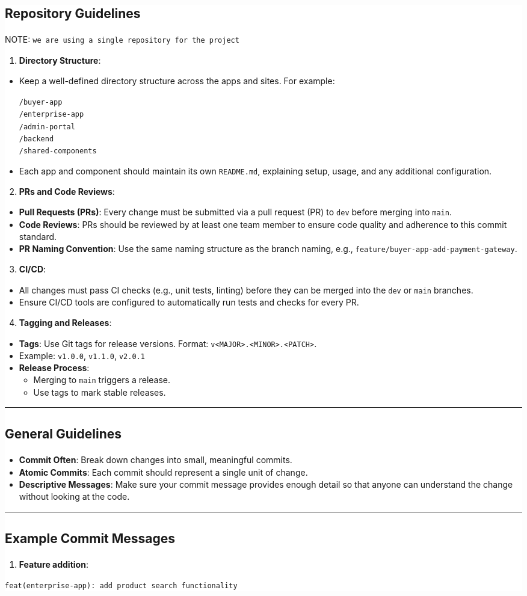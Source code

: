 
## Repository Guidelines 

NOTE: `we are using a single repository for the project`

1. **Directory Structure**:
- Keep a well-defined directory structure across the apps and sites. For example:
  ```
  /buyer-app
  /enterprise-app
  /admin-portal
  /backend
  /shared-components
  ```
- Each app and component should maintain its own `README.md`, explaining setup, usage, and any additional configuration.

2. **PRs and Code Reviews**:
- **Pull Requests (PRs)**: Every change must be submitted via a pull request (PR) to `dev` before merging into `main`.
- **Code Reviews**: PRs should be reviewed by at least one team member to ensure code quality and adherence to this commit standard.
- **PR Naming Convention**: Use the same naming structure as the branch naming, e.g., `feature/buyer-app-add-payment-gateway`.

3. **CI/CD**:
- All changes must pass CI checks (e.g., unit tests, linting) before they can be merged into the `dev` or `main` branches.
- Ensure CI/CD tools are configured to automatically run tests and checks for every PR.

4. **Tagging and Releases**:
- **Tags**: Use Git tags for release versions. Format: `v<MAJOR>.<MINOR>.<PATCH>`.
- Example: `v1.0.0`, `v1.1.0`, `v2.0.1`
- **Release Process**: 
  - Merging to `main` triggers a release.
  - Use tags to mark stable releases.

---

## General Guidelines

- **Commit Often**: Break down changes into small, meaningful commits.
- **Atomic Commits**: Each commit should represent a single unit of change.
- **Descriptive Messages**: Make sure your commit message provides enough detail so that anyone can understand the change without looking at the code.

---

## Example Commit Messages

1. **Feature addition**: 
 ```
 feat(enterprise-app): add product search functionality
 ```
